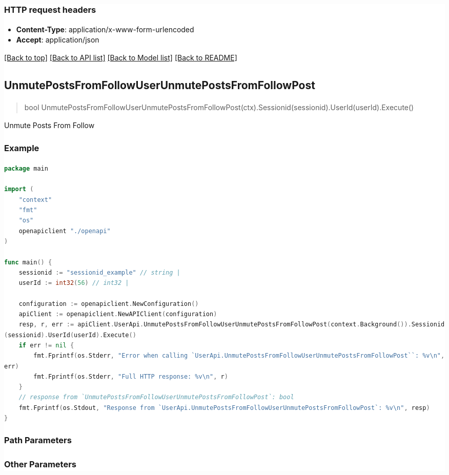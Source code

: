 ### HTTP request headers

- **Content-Type**: application/x-www-form-urlencoded
- **Accept**: application/json

[[Back to top]](#) [[Back to API list]](../README.md#documentation-for-api-endpoints)
[[Back to Model list]](../README.md#documentation-for-models)
[[Back to README]](../README.md)


## UnmutePostsFromFollowUserUnmutePostsFromFollowPost

> bool UnmutePostsFromFollowUserUnmutePostsFromFollowPost(ctx).Sessionid(sessionid).UserId(userId).Execute()

Unmute Posts From Follow



### Example

```go
package main

import (
    "context"
    "fmt"
    "os"
    openapiclient "./openapi"
)

func main() {
    sessionid := "sessionid_example" // string | 
    userId := int32(56) // int32 | 

    configuration := openapiclient.NewConfiguration()
    apiClient := openapiclient.NewAPIClient(configuration)
    resp, r, err := apiClient.UserApi.UnmutePostsFromFollowUserUnmutePostsFromFollowPost(context.Background()).Sessionid(sessionid).UserId(userId).Execute()
    if err != nil {
        fmt.Fprintf(os.Stderr, "Error when calling `UserApi.UnmutePostsFromFollowUserUnmutePostsFromFollowPost``: %v\n", err)
        fmt.Fprintf(os.Stderr, "Full HTTP response: %v\n", r)
    }
    // response from `UnmutePostsFromFollowUserUnmutePostsFromFollowPost`: bool
    fmt.Fprintf(os.Stdout, "Response from `UserApi.UnmutePostsFromFollowUserUnmutePostsFromFollowPost`: %v\n", resp)
}
```

### Path Parameters



### Other Parameters
